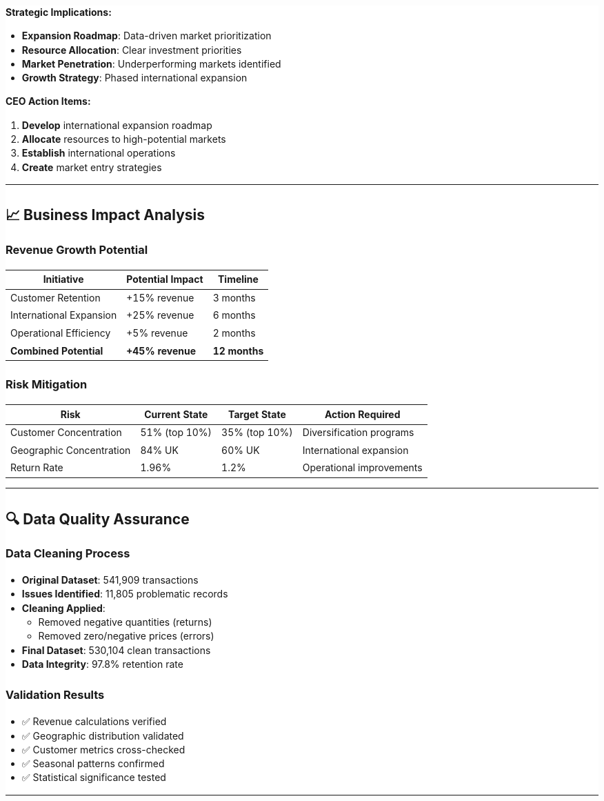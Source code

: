 **Strategic Implications:**
- **Expansion Roadmap**: Data-driven market prioritization
- **Resource Allocation**: Clear investment priorities
- **Market Penetration**: Underperforming markets identified
- **Growth Strategy**: Phased international expansion

**CEO Action Items:**
1. **Develop** international expansion roadmap
2. **Allocate** resources to high-potential markets
3. **Establish** international operations
4. **Create** market entry strategies

---

## 📈 **Business Impact Analysis**

### **Revenue Growth Potential**
| Initiative | Potential Impact | Timeline |
|------------|------------------|----------|
| Customer Retention | +15% revenue | 3 months |
| International Expansion | +25% revenue | 6 months |
| Operational Efficiency | +5% revenue | 2 months |
| **Combined Potential** | **+45% revenue** | **12 months** |

### **Risk Mitigation**
| Risk | Current State | Target State | Action Required |
|------|---------------|--------------|-----------------|
| Customer Concentration | 51% (top 10%) | 35% (top 10%) | Diversification programs |
| Geographic Concentration | 84% UK | 60% UK | International expansion |
| Return Rate | 1.96% | 1.2% | Operational improvements |

---

## 🔍 **Data Quality Assurance**

### **Data Cleaning Process**
- **Original Dataset**: 541,909 transactions
- **Issues Identified**: 11,805 problematic records
- **Cleaning Applied**: 
  - Removed negative quantities (returns)
  - Removed zero/negative prices (errors)
- **Final Dataset**: 530,104 clean transactions
- **Data Integrity**: 97.8% retention rate

### **Validation Results**
- ✅ Revenue calculations verified
- ✅ Geographic distribution validated  
- ✅ Customer metrics cross-checked
- ✅ Seasonal patterns confirmed
- ✅ Statistical significance tested

---